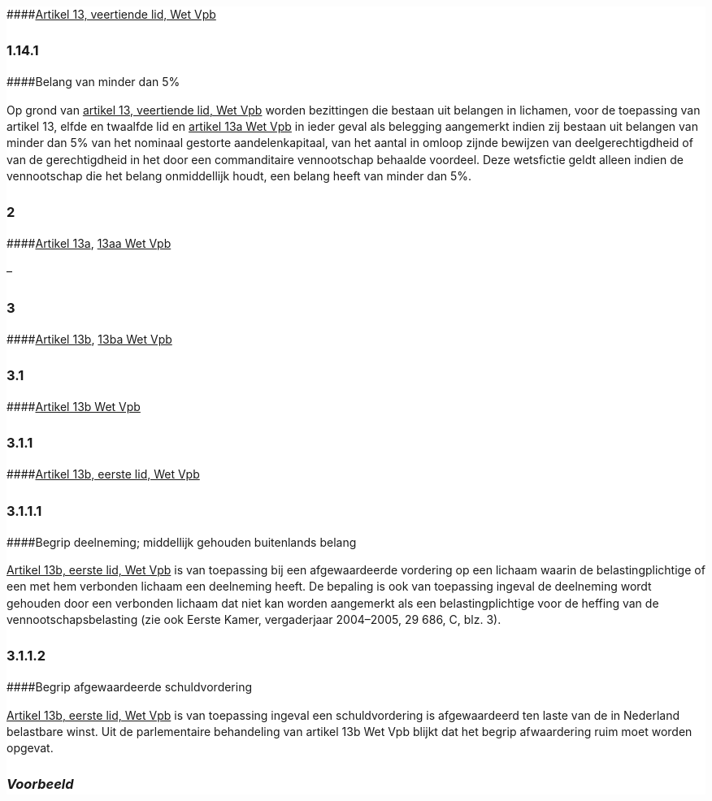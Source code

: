 ####[Artikel 13, veertiende lid, Wet Vpb](../../../../../../../../wet/wet/op/de/vennootschapsbelasting/1969/BWBR0002672/README.md)

### 1.14.1  

####Belang van minder dan 5%

Op grond van [artikel 13, veertiende lid, Wet Vpb](../../../../../../../../wet/wet/op/de/vennootschapsbelasting/1969/BWBR0002672/README.md) worden bezittingen die bestaan uit belangen in lichamen, voor de toepassing van artikel 13, elfde en twaalfde lid en [artikel 13a Wet Vpb](../../../../../../../../wet/wet/op/de/vennootschapsbelasting/1969/BWBR0002672/README.md) in ieder geval als belegging aangemerkt indien zij bestaan uit belangen van minder dan 5% van het nominaal gestorte aandelenkapitaal, van het aantal in omloop zijnde bewijzen van deelgerechtigdheid of van de gerechtigdheid in het door een commanditaire vennootschap behaalde voordeel. Deze wetsfictie geldt alleen indien de vennootschap die het belang onmiddellijk houdt, een belang heeft van minder dan 5%.      
### 2  

####[Artikel 13a](../../../../../../../../wet/wet/op/de/vennootschapsbelasting/1969/BWBR0002672/README.md), [13aa Wet Vpb](../../../../../../../../wet/wet/op/de/vennootschapsbelasting/1969/BWBR0002672/README.md)

–    
### 3  

####[Artikel 13b](../../../../../../../../wet/wet/op/de/vennootschapsbelasting/1969/BWBR0002672/README.md), [13ba Wet Vpb](../../../../../../../../wet/wet/op/de/vennootschapsbelasting/1969/BWBR0002672/README.md)

### 3.1  

####[Artikel 13b Wet Vpb](../../../../../../../../wet/wet/op/de/vennootschapsbelasting/1969/BWBR0002672/README.md)

### 3.1.1  

####[Artikel 13b, eerste lid, Wet Vpb](../../../../../../../../wet/wet/op/de/vennootschapsbelasting/1969/BWBR0002672/README.md)

### 3.1.1.1  

####Begrip deelneming; middellijk gehouden buitenlands belang

[Artikel 13b, eerste lid, Wet Vpb](../../../../../../../../wet/wet/op/de/vennootschapsbelasting/1969/BWBR0002672/README.md) is van toepassing bij een afgewaardeerde vordering op een lichaam waarin de belastingplichtige of een met hem verbonden lichaam een deelneming heeft. De bepaling is ook van toepassing ingeval de deelneming wordt gehouden door een verbonden lichaam dat niet kan worden aangemerkt als een belastingplichtige voor de heffing van de vennootschapsbelasting (zie ook Eerste Kamer, vergaderjaar 2004–2005, 29 686, C, blz. 3).    
### 3.1.1.2  

####Begrip afgewaardeerde schuldvordering

[Artikel 13b, eerste lid, Wet Vpb](../../../../../../../../wet/wet/op/de/vennootschapsbelasting/1969/BWBR0002672/README.md) is van toepassing ingeval een schuldvordering is afgewaardeerd ten laste van de in Nederland belastbare winst. Uit de parlementaire behandeling van artikel 13b Wet Vpb blijkt dat het begrip afwaardering ruim moet worden opgevat. 
### *Voorbeeld* 
